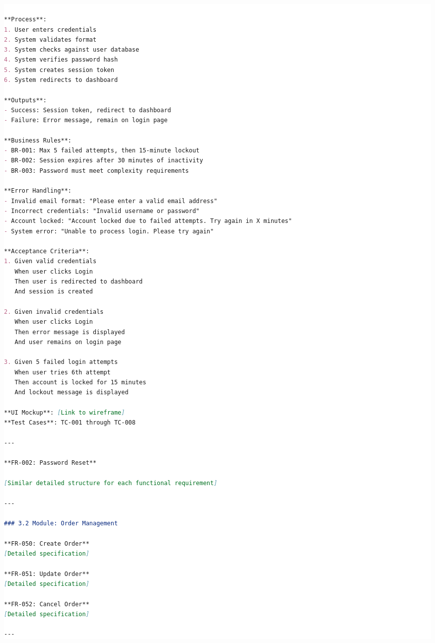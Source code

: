 ```markdown

**Process**:
1. User enters credentials
2. System validates format
3. System checks against user database
4. System verifies password hash
5. System creates session token
6. System redirects to dashboard

**Outputs**:
- Success: Session token, redirect to dashboard
- Failure: Error message, remain on login page

**Business Rules**:
- BR-001: Max 5 failed attempts, then 15-minute lockout
- BR-002: Session expires after 30 minutes of inactivity
- BR-003: Password must meet complexity requirements

**Error Handling**:
- Invalid email format: "Please enter a valid email address"
- Incorrect credentials: "Invalid username or password"
- Account locked: "Account locked due to failed attempts. Try again in X minutes"
- System error: "Unable to process login. Please try again"

**Acceptance Criteria**:
1. Given valid credentials
   When user clicks Login
   Then user is redirected to dashboard
   And session is created

2. Given invalid credentials
   When user clicks Login
   Then error message is displayed
   And user remains on login page

3. Given 5 failed login attempts
   When user tries 6th attempt
   Then account is locked for 15 minutes
   And lockout message is displayed

**UI Mockup**: [Link to wireframe]
**Test Cases**: TC-001 through TC-008

---

**FR-002: Password Reset**

[Similar detailed structure for each functional requirement]

---

### 3.2 Module: Order Management

**FR-050: Create Order**
[Detailed specification]

**FR-051: Update Order**
[Detailed specification]

**FR-052: Cancel Order**
[Detailed specification]

---
```